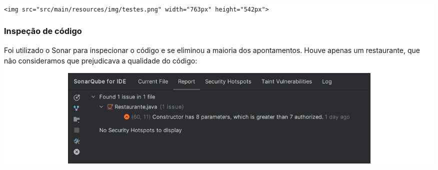     <img src="src/main/resources/img/testes.png" width="763px" height="542px">
</div>

### Inspeção de código

Foi utilizado o Sonar para inspecionar o código e se eliminou a maioria dos apontamentos. Houve apenas um restaurante, que não consideramos que prejudicava a qualidade do código:

<div align="center">
    <img src="src/main/resources/img/sonar.png" width="605px" height="181px">
</div>
